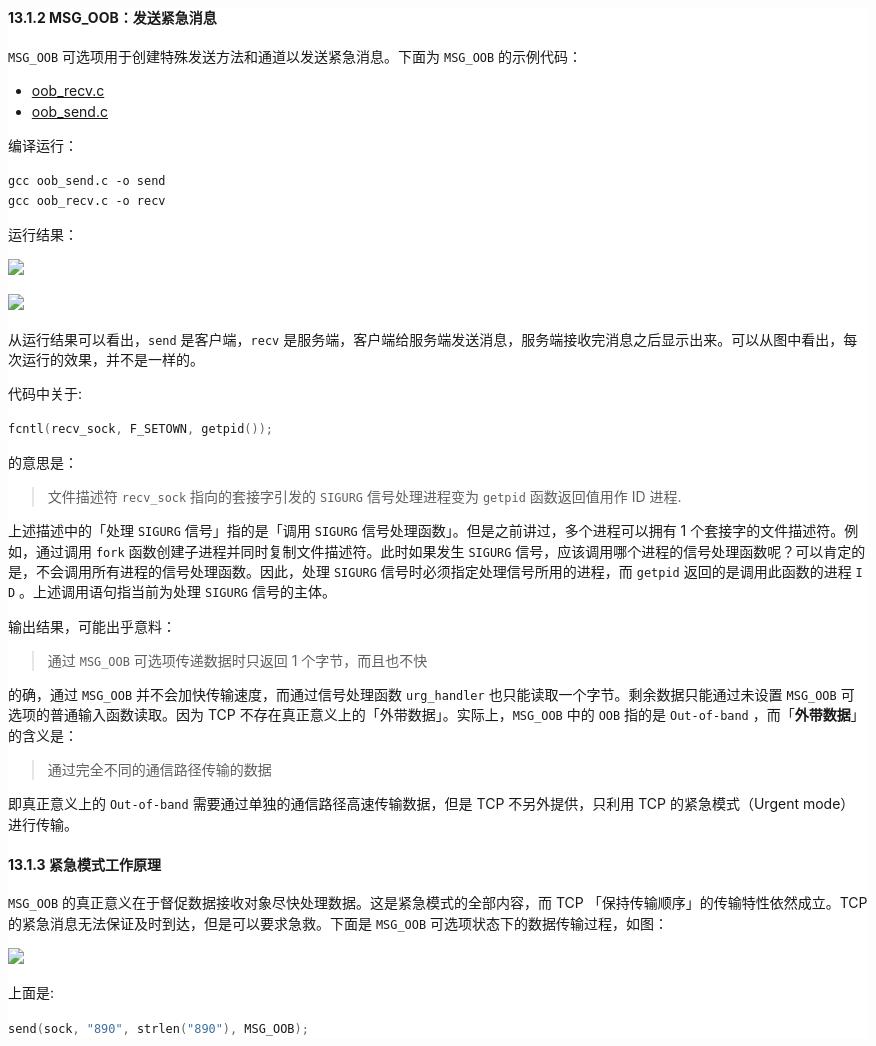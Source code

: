 #### 13.1.2 MSG_OOB：发送紧急消息

`MSG_OOB` 可选项用于创建特殊发送方法和通道以发送紧急消息。下面为 `MSG_OOB` 的示例代码：

- [oob_recv.c](https://github.com/Corner430/TCP-IP-NetworkNote/blob/master/ch13/oob_recv.c)
- [oob_send.c](https://github.com/Corner430/TCP-IP-NetworkNote/blob/master/ch13/oob_send.c)

编译运行：

```shell
gcc oob_send.c -o send
gcc oob_recv.c -o recv
```

运行结果：

![](https://i.loli.net/2019/01/26/5c4bda167ae08.png)

![](https://i.loli.net/2019/01/26/5c4bdb4d99823.png)

从运行结果可以看出，`send` 是客户端，`recv` 是服务端，客户端给服务端发送消息，服务端接收完消息之后显示出来。可以从图中看出，每次运行的效果，并不是一样的。

代码中关于:

```c
fcntl(recv_sock, F_SETOWN, getpid());
```

的意思是：

> 文件描述符 `recv_sock` 指向的套接字引发的 `SIGURG` 信号处理进程变为 `getpid` 函数返回值用作 ID 进程.

上述描述中的「处理 `SIGURG` 信号」指的是「调用 `SIGURG` 信号处理函数」。但是之前讲过，多个进程可以拥有 1 个套接字的文件描述符。例如，通过调用 `fork` 函数创建子进程并同时复制文件描述符。此时如果发生 `SIGURG` 信号，应该调用哪个进程的信号处理函数呢？可以肯定的是，不会调用所有进程的信号处理函数。因此，处理 `SIGURG` 信号时必须指定处理信号所用的进程，而 `getpid` 返回的是调用此函数的进程 `ID` 。上述调用语句指当前为处理 `SIGURG` 信号的主体。

输出结果，可能出乎意料：

> 通过 `MSG_OOB` 可选项传递数据时只返回 1 个字节，而且也不快

的确，通过 `MSG_OOB` 并不会加快传输速度，而通过信号处理函数 `urg_handler` 也只能读取一个字节。剩余数据只能通过未设置 `MSG_OOB` 可选项的普通输入函数读取。因为 TCP 不存在真正意义上的「外带数据」。实际上，`MSG_OOB` 中的 `OOB` 指的是 `Out-of-band` ，而「**外带数据**」的含义是：

> 通过完全不同的通信路径传输的数据

即真正意义上的 `Out-of-band` 需要通过单独的通信路径高速传输数据，但是 TCP 不另外提供，只利用 TCP 的紧急模式（Urgent mode）进行传输。

#### 13.1.3 紧急模式工作原理

`MSG_OOB` 的真正意义在于督促数据接收对象尽快处理数据。这是紧急模式的全部内容，而 TCP 「保持传输顺序」的传输特性依然成立。TCP 的紧急消息无法保证及时到达，但是可以要求急救。下面是 `MSG_OOB` 可选项状态下的数据传输过程，如图：

![](https://i.loli.net/2019/01/26/5c4be222845cc.png)

上面是:

```c
send(sock, "890", strlen("890"), MSG_OOB);
```
